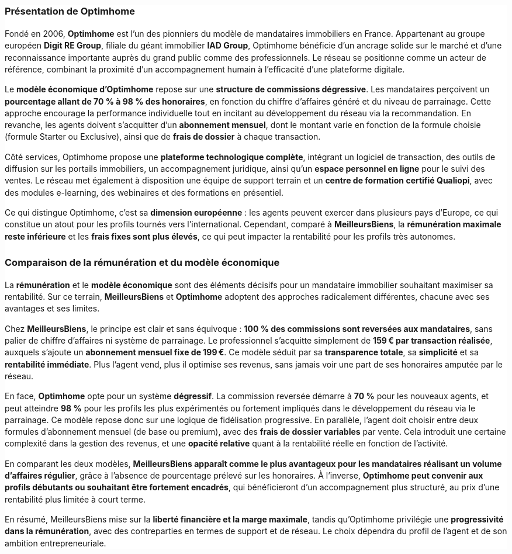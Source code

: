 ### **Présentation de Optimhome**

Fondé en 2006, **Optimhome** est l’un des pionniers du modèle de mandataires immobiliers en France. Appartenant au groupe européen **Digit RE Group**, filiale du géant immobilier **IAD Group**, Optimhome bénéficie d’un ancrage solide sur le marché et d’une reconnaissance importante auprès du grand public comme des professionnels. Le réseau se positionne comme un acteur de référence, combinant la proximité d’un accompagnement humain à l’efficacité d’une plateforme digitale.

Le **modèle économique d’Optimhome** repose sur une **structure de commissions dégressive**. Les mandataires perçoivent un **pourcentage allant de 70 % à 98 % des honoraires**, en fonction du chiffre d’affaires généré et du niveau de parrainage. Cette approche encourage la performance individuelle tout en incitant au développement du réseau via la recommandation. En revanche, les agents doivent s’acquitter d’un **abonnement mensuel**, dont le montant varie en fonction de la formule choisie (formule Starter ou Exclusive), ainsi que de **frais de dossier** à chaque transaction.

Côté services, Optimhome propose une **plateforme technologique complète**, intégrant un logiciel de transaction, des outils de diffusion sur les portails immobiliers, un accompagnement juridique, ainsi qu’un **espace personnel en ligne** pour le suivi des ventes. Le réseau met également à disposition une équipe de support terrain et un **centre de formation certifié Qualiopi**, avec des modules e-learning, des webinaires et des formations en présentiel.

Ce qui distingue Optimhome, c’est sa **dimension européenne** : les agents peuvent exercer dans plusieurs pays d’Europe, ce qui constitue un atout pour les profils tournés vers l’international. Cependant, comparé à **MeilleursBiens**, la **rémunération maximale reste inférieure** et les **frais fixes sont plus élevés**, ce qui peut impacter la rentabilité pour les profils très autonomes.

### Comparaison de la rémunération et du modèle économique

La **rémunération** et le **modèle économique** sont des éléments décisifs pour un mandataire immobilier souhaitant maximiser sa rentabilité. Sur ce terrain, **MeilleursBiens** et **Optimhome** adoptent des approches radicalement différentes, chacune avec ses avantages et ses limites.

Chez **MeilleursBiens**, le principe est clair et sans équivoque : **100 % des commissions sont reversées aux mandataires**, sans palier de chiffre d’affaires ni système de parrainage. Le professionnel s’acquitte simplement de **159 € par transaction réalisée**, auxquels s’ajoute un **abonnement mensuel fixe de 199 €**. Ce modèle séduit par sa **transparence totale**, sa **simplicité** et sa **rentabilité immédiate**. Plus l’agent vend, plus il optimise ses revenus, sans jamais voir une part de ses honoraires amputée par le réseau.

En face, **Optimhome** opte pour un système **dégressif**. La commission reversée démarre à **70 %** pour les nouveaux agents, et peut atteindre **98 %** pour les profils les plus expérimentés ou fortement impliqués dans le développement du réseau via le parrainage. Ce modèle repose donc sur une logique de fidélisation progressive. En parallèle, l’agent doit choisir entre deux formules d’abonnement mensuel (de base ou premium), avec des **frais de dossier variables** par vente. Cela introduit une certaine complexité dans la gestion des revenus, et une **opacité relative** quant à la rentabilité réelle en fonction de l’activité.

En comparant les deux modèles, **MeilleursBiens apparaît comme le plus avantageux pour les mandataires réalisant un volume d’affaires régulier**, grâce à l’absence de pourcentage prélevé sur les honoraires. À l’inverse, **Optimhome peut convenir aux profils débutants ou souhaitant être fortement encadrés**, qui bénéficieront d’un accompagnement plus structuré, au prix d’une rentabilité plus limitée à court terme.

En résumé, MeilleursBiens mise sur la **liberté financière et la marge maximale**, tandis qu’Optimhome privilégie une **progressivité dans la rémunération**, avec des contreparties en termes de support et de réseau. Le choix dépendra du profil de l’agent et de son ambition entrepreneuriale.
